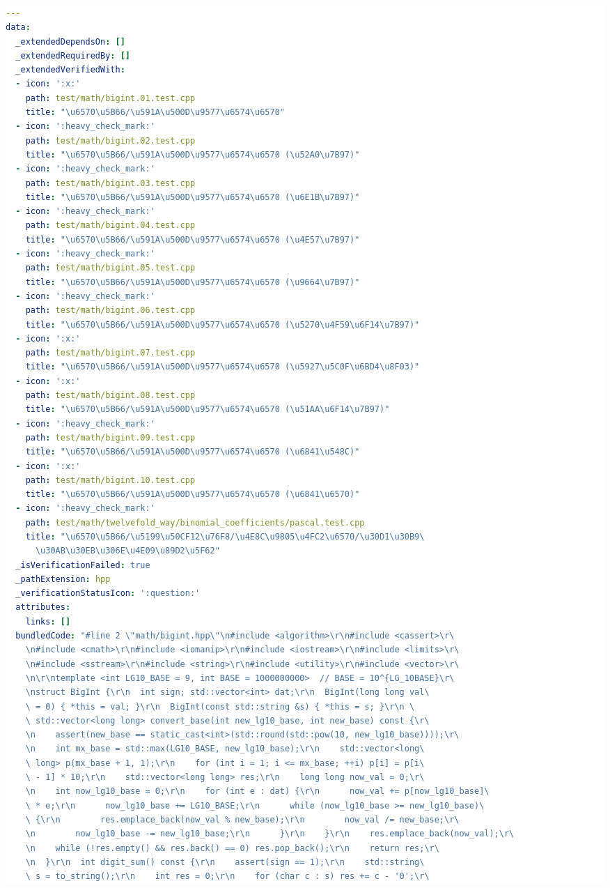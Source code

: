 ```yaml
---
data:
  _extendedDependsOn: []
  _extendedRequiredBy: []
  _extendedVerifiedWith:
  - icon: ':x:'
    path: test/math/bigint.01.test.cpp
    title: "\u6570\u5B66/\u591A\u500D\u9577\u6574\u6570"
  - icon: ':heavy_check_mark:'
    path: test/math/bigint.02.test.cpp
    title: "\u6570\u5B66/\u591A\u500D\u9577\u6574\u6570 (\u52A0\u7B97)"
  - icon: ':heavy_check_mark:'
    path: test/math/bigint.03.test.cpp
    title: "\u6570\u5B66/\u591A\u500D\u9577\u6574\u6570 (\u6E1B\u7B97)"
  - icon: ':heavy_check_mark:'
    path: test/math/bigint.04.test.cpp
    title: "\u6570\u5B66/\u591A\u500D\u9577\u6574\u6570 (\u4E57\u7B97)"
  - icon: ':heavy_check_mark:'
    path: test/math/bigint.05.test.cpp
    title: "\u6570\u5B66/\u591A\u500D\u9577\u6574\u6570 (\u9664\u7B97)"
  - icon: ':heavy_check_mark:'
    path: test/math/bigint.06.test.cpp
    title: "\u6570\u5B66/\u591A\u500D\u9577\u6574\u6570 (\u5270\u4F59\u6F14\u7B97)"
  - icon: ':x:'
    path: test/math/bigint.07.test.cpp
    title: "\u6570\u5B66/\u591A\u500D\u9577\u6574\u6570 (\u5927\u5C0F\u6BD4\u8F03)"
  - icon: ':x:'
    path: test/math/bigint.08.test.cpp
    title: "\u6570\u5B66/\u591A\u500D\u9577\u6574\u6570 (\u51AA\u6F14\u7B97)"
  - icon: ':heavy_check_mark:'
    path: test/math/bigint.09.test.cpp
    title: "\u6570\u5B66/\u591A\u500D\u9577\u6574\u6570 (\u6841\u548C)"
  - icon: ':x:'
    path: test/math/bigint.10.test.cpp
    title: "\u6570\u5B66/\u591A\u500D\u9577\u6574\u6570 (\u6841\u6570)"
  - icon: ':heavy_check_mark:'
    path: test/math/twelvefold_way/binomial_coefficients/pascal.test.cpp
    title: "\u6570\u5B66/\u5199\u50CF12\u76F8/\u4E8C\u9805\u4FC2\u6570/\u30D1\u30B9\
      \u30AB\u30EB\u306E\u4E09\u89D2\u5F62"
  _isVerificationFailed: true
  _pathExtension: hpp
  _verificationStatusIcon: ':question:'
  attributes:
    links: []
  bundledCode: "#line 2 \"math/bigint.hpp\"\n#include <algorithm>\r\n#include <cassert>\r\
    \n#include <cmath>\r\n#include <iomanip>\r\n#include <iostream>\r\n#include <limits>\r\
    \n#include <sstream>\r\n#include <string>\r\n#include <utility>\r\n#include <vector>\r\
    \n\r\ntemplate <int LG10_BASE = 9, int BASE = 1000000000>  // BASE = 10^{LG_10BASE}\r\
    \nstruct BigInt {\r\n  int sign; std::vector<int> dat;\r\n  BigInt(long long val\
    \ = 0) { *this = val; }\r\n  BigInt(const std::string &s) { *this = s; }\r\n \
    \ std::vector<long long> convert_base(int new_lg10_base, int new_base) const {\r\
    \n    assert(new_base == static_cast<int>(std::round(std::pow(10, new_lg10_base))));\r\
    \n    int mx_base = std::max(LG10_BASE, new_lg10_base);\r\n    std::vector<long\
    \ long> p(mx_base + 1, 1);\r\n    for (int i = 1; i <= mx_base; ++i) p[i] = p[i\
    \ - 1] * 10;\r\n    std::vector<long long> res;\r\n    long long now_val = 0;\r\
    \n    int now_lg10_base = 0;\r\n    for (int e : dat) {\r\n      now_val += p[now_lg10_base]\
    \ * e;\r\n      now_lg10_base += LG10_BASE;\r\n      while (now_lg10_base >= new_lg10_base)\
    \ {\r\n        res.emplace_back(now_val % new_base);\r\n        now_val /= new_base;\r\
    \n        now_lg10_base -= new_lg10_base;\r\n      }\r\n    }\r\n    res.emplace_back(now_val);\r\
    \n    while (!res.empty() && res.back() == 0) res.pop_back();\r\n    return res;\r\
    \n  }\r\n  int digit_sum() const {\r\n    assert(sign == 1);\r\n    std::string\
    \ s = to_string();\r\n    int res = 0;\r\n    for (char c : s) res += c - '0';\r\
```